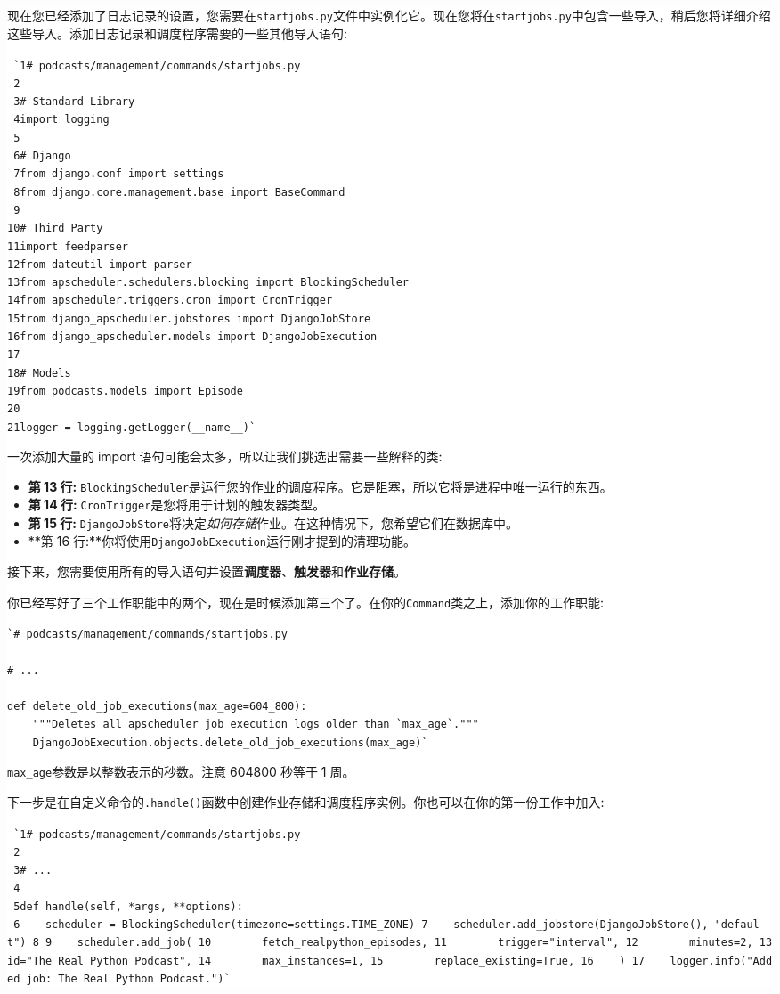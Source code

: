 现在您已经添加了日志记录的设置，您需要在`startjobs.py`文件中实例化它。现在您将在`startjobs.py`中包含一些导入，稍后您将详细介绍这些导入。添加日志记录和调度程序需要的一些其他导入语句:

```
 `1# podcasts/management/commands/startjobs.py
 2
 3# Standard Library
 4import logging
 5
 6# Django
 7from django.conf import settings
 8from django.core.management.base import BaseCommand
 9
10# Third Party
11import feedparser
12from dateutil import parser
13from apscheduler.schedulers.blocking import BlockingScheduler
14from apscheduler.triggers.cron import CronTrigger
15from django_apscheduler.jobstores import DjangoJobStore
16from django_apscheduler.models import DjangoJobExecution
17
18# Models
19from podcasts.models import Episode
20
21logger = logging.getLogger(__name__)` 
```

一次添加大量的 import 语句可能会太多，所以让我们挑选出需要一些解释的类:

*   **第 13 行:** `BlockingScheduler`是运行您的作业的调度程序。它是[阻塞](https://en.wikipedia.org/wiki/Blocking_(computing))，所以它将是进程中唯一运行的东西。
*   **第 14 行:** `CronTrigger`是您将用于计划的触发器类型。
*   **第 15 行:** `DjangoJobStore`将决定*如何存储*作业。在这种情况下，您希望它们在数据库中。
*   **第 16 行:**你将使用`DjangoJobExecution`运行刚才提到的清理功能。

接下来，您需要使用所有的导入语句并设置**调度器**、**触发器**和**作业存储**。

你已经写好了三个工作职能中的两个，现在是时候添加第三个了。在你的`Command`类之上，添加你的工作职能:

```
`# podcasts/management/commands/startjobs.py

# ...

def delete_old_job_executions(max_age=604_800):
    """Deletes all apscheduler job execution logs older than `max_age`."""
    DjangoJobExecution.objects.delete_old_job_executions(max_age)` 
```

`max_age`参数是以整数表示的秒数。注意 604800 秒等于 1 周。

下一步是在自定义命令的`.handle()`函数中创建作业存储和调度程序实例。你也可以在你的第一份工作中加入:

```
 `1# podcasts/management/commands/startjobs.py
 2
 3# ...
 4
 5def handle(self, *args, **options):
 6    scheduler = BlockingScheduler(timezone=settings.TIME_ZONE) 7    scheduler.add_jobstore(DjangoJobStore(), "default") 8 9    scheduler.add_job( 10        fetch_realpython_episodes, 11        trigger="interval", 12        minutes=2, 13        id="The Real Python Podcast", 14        max_instances=1, 15        replace_existing=True, 16    ) 17    logger.info("Added job: The Real Python Podcast.")` 
```
